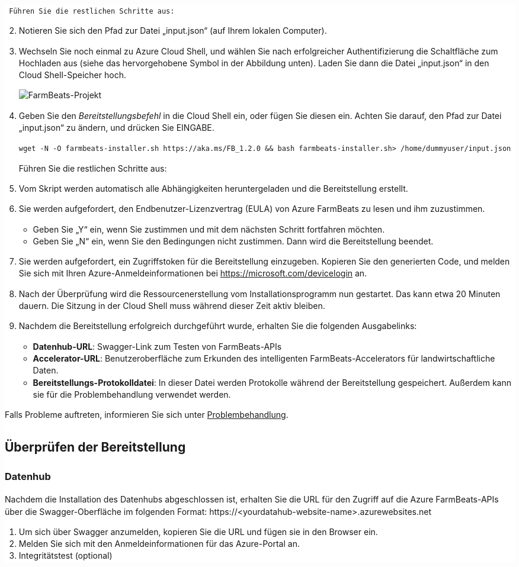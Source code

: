      Führen Sie die restlichen Schritte aus:

2. Notieren Sie sich den Pfad zur Datei „input.json“ (auf Ihrem lokalen Computer).
3. Wechseln Sie noch einmal zu Azure Cloud Shell, und wählen Sie nach erfolgreicher Authentifizierung die Schaltfläche zum Hochladen aus (siehe das hervorgehobene Symbol in der Abbildung unten). Laden Sie dann die Datei „input.json“ in den Cloud Shell-Speicher hoch.

    ![FarmBeats-Projekt](./media/prepare-for-deployment/bash-2-1.png)

4. Geben Sie den *Bereitstellungsbefehl* in die Cloud Shell ein, oder fügen Sie diesen ein. Achten Sie darauf, den Pfad zur Datei „input.json“ zu ändern, und drücken Sie EINGABE.

    ```
    wget -N -O farmbeats-installer.sh https://aka.ms/FB_1.2.0 && bash farmbeats-installer.sh> /home/dummyuser/input.json

    ```
   Führen Sie die restlichen Schritte aus:

5. Vom Skript werden automatisch alle Abhängigkeiten heruntergeladen und die Bereitstellung erstellt.
6. Sie werden aufgefordert, den Endbenutzer-Lizenzvertrag (EULA) von Azure FarmBeats zu lesen und ihm zuzustimmen.

   - Geben Sie „Y“ ein, wenn Sie zustimmen und mit dem nächsten Schritt fortfahren möchten.
   - Geben Sie „N“ ein, wenn Sie den Bedingungen nicht zustimmen. Dann wird die Bereitstellung beendet.

7. Sie werden aufgefordert, ein Zugriffstoken für die Bereitstellung einzugeben. Kopieren Sie den generierten Code, und melden Sie sich mit Ihren Azure-Anmeldeinformationen bei https://microsoft.com/devicelogin an.
8. Nach der Überprüfung wird die Ressourcenerstellung vom Installationsprogramm nun gestartet. Das kann etwa 20 Minuten dauern. Die Sitzung in der Cloud Shell muss während dieser Zeit aktiv bleiben.
9. Nachdem die Bereitstellung erfolgreich durchgeführt wurde, erhalten Sie die folgenden Ausgabelinks:
   - **Datenhub-URL**: Swagger-Link zum Testen von FarmBeats-APIs
   - **Accelerator-URL**: Benutzeroberfläche zum Erkunden des intelligenten FarmBeats-Accelerators für landwirtschaftliche Daten.
   - **Bereitstellungs-Protokolldatei**: In dieser Datei werden Protokolle während der Bereitstellung gespeichert. Außerdem kann sie für die Problembehandlung verwendet werden.

Falls Probleme auftreten, informieren Sie sich unter [Problembehandlung](troubleshoot-project-farmbeats.md).


## <a name="validate-deployment"></a>Überprüfen der Bereitstellung

### <a name="data-hub"></a>Datenhub

Nachdem die Installation des Datenhubs abgeschlossen ist, erhalten Sie die URL für den Zugriff auf die Azure FarmBeats-APIs über die Swagger-Oberfläche im folgenden Format: https://\<yourdatahub-website-name>.azurewebsites.net

1. Um sich über Swagger anzumelden, kopieren Sie die URL und fügen sie in den Browser ein.
2. Melden Sie sich mit den Anmeldeinformationen für das Azure-Portal an.
3. Integritätstest (optional)
